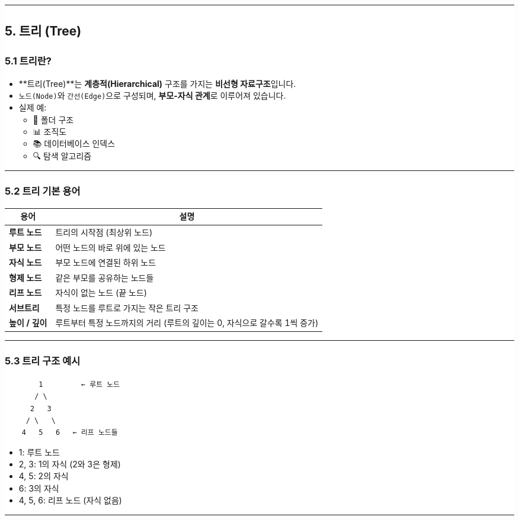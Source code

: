 

---

## 5. 트리 (Tree)

### 5.1 트리란?

* **트리(Tree)**는 **계층적(Hierarchical)** 구조를 가지는 **비선형 자료구조**입니다.
* `노드(Node)`와 `간선(Edge)`으로 구성되며, **부모-자식 관계**로 이루어져 있습니다.
* 실제 예:
  * 📁 폴더 구조
  * 📊 조직도
  * 📚 데이터베이스 인덱스
  * 🔍 탐색 알고리즘

---

### 5.2 트리 기본 용어

| 용어          | 설명                                           |
| ----------- | -------------------------------------------- |
| **루트 노드**   | 트리의 시작점 (최상위 노드)                             |
| **부모 노드**   | 어떤 노드의 바로 위에 있는 노드                           |
| **자식 노드**   | 부모 노드에 연결된 하위 노드                             |
| **형제 노드**   | 같은 부모를 공유하는 노드들                              |
| **리프 노드**   | 자식이 없는 노드 (끝 노드)                             |
| **서브트리**    | 특정 노드를 루트로 가지는 작은 트리 구조                      |
| **높이 / 깊이** | 루트부터 특정 노드까지의 거리 (루트의 깊이는 0, 자식으로 갈수록 1씩 증가) |

---

### 5.3 트리 구조 예시

```plaintext
        1         ← 루트 노드
       / \
      2   3
     / \   \
    4   5   6   ← 리프 노드들
```

* 1: 루트 노드
* 2, 3: 1의 자식 (2와 3은 형제)
* 4, 5: 2의 자식
* 6: 3의 자식
* 4, 5, 6: 리프 노드 (자식 없음)

---
